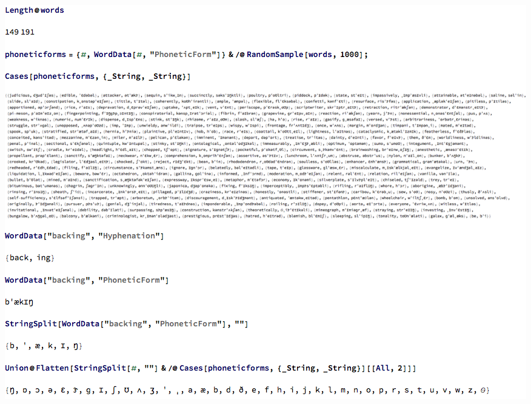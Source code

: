 ![babynames-02\_710.gif](HTMLFiles/babynames-02_710.gif)

![babynames-02\_711.gif](HTMLFiles/babynames-02_711.gif)

![babynames-02\_712.gif](HTMLFiles/babynames-02_712.gif)

![babynames-02\_713.gif](HTMLFiles/babynames-02_713.gif)

![babynames-02\_714.gif](HTMLFiles/babynames-02_714.gif)

![babynames-02\_715.gif](HTMLFiles/babynames-02_715.gif)

![babynames-02\_716.gif](HTMLFiles/babynames-02_716.gif)

![babynames-02\_717.gif](HTMLFiles/babynames-02_717.gif)

![babynames-02\_718.gif](HTMLFiles/babynames-02_718.gif)

![babynames-02\_719.gif](HTMLFiles/babynames-02_719.gif)

![babynames-02\_720.gif](HTMLFiles/babynames-02_720.gif)

![babynames-02\_721.gif](HTMLFiles/babynames-02_721.gif)

![babynames-02\_722.gif](HTMLFiles/babynames-02_722.gif)
